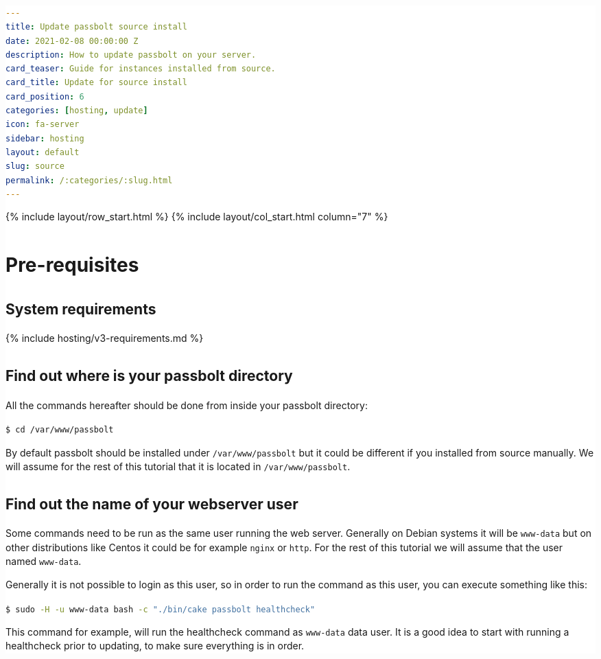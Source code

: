 ```yaml
---
title: Update passbolt source install
date: 2021-02-08 00:00:00 Z
description: How to update passbolt on your server.
card_teaser: Guide for instances installed from source.
card_title: Update for source install
card_position: 6
categories: [hosting, update]
icon: fa-server
sidebar: hosting
layout: default
slug: source
permalink: /:categories/:slug.html
---
```


{% include layout/row_start.html %}
{% include layout/col_start.html column="7" %}

# Pre-requisites

## System requirements
{% include hosting/v3-requirements.md %}

## Find out where is your passbolt directory

All the commands hereafter should be done from inside your passbolt directory:
```bash
$ cd /var/www/passbolt
```

By default passbolt should be installed under `/var/www/passbolt` but it could be different if you
installed from source manually. We will assume for the rest of this tutorial that it is located
in `/var/www/passbolt`.

## Find out the name of your webserver user

Some commands need to be run as the same user running the web server. Generally on Debian systems it will be
`www-data` but on other distributions like Centos it could be for example `nginx` or `http`.
For the rest of this tutorial we will assume that the user named `www-data`.

Generally it is not possible to login as this user, so in order to run the command as this user,
you can execute something like this:

```bash
$ sudo -H -u www-data bash -c "./bin/cake passbolt healthcheck"
```

This command for example, will run the healthcheck command as `www-data` data user.
It is a good idea to start with running a healthcheck prior to updating, to make sure everything is in order.
